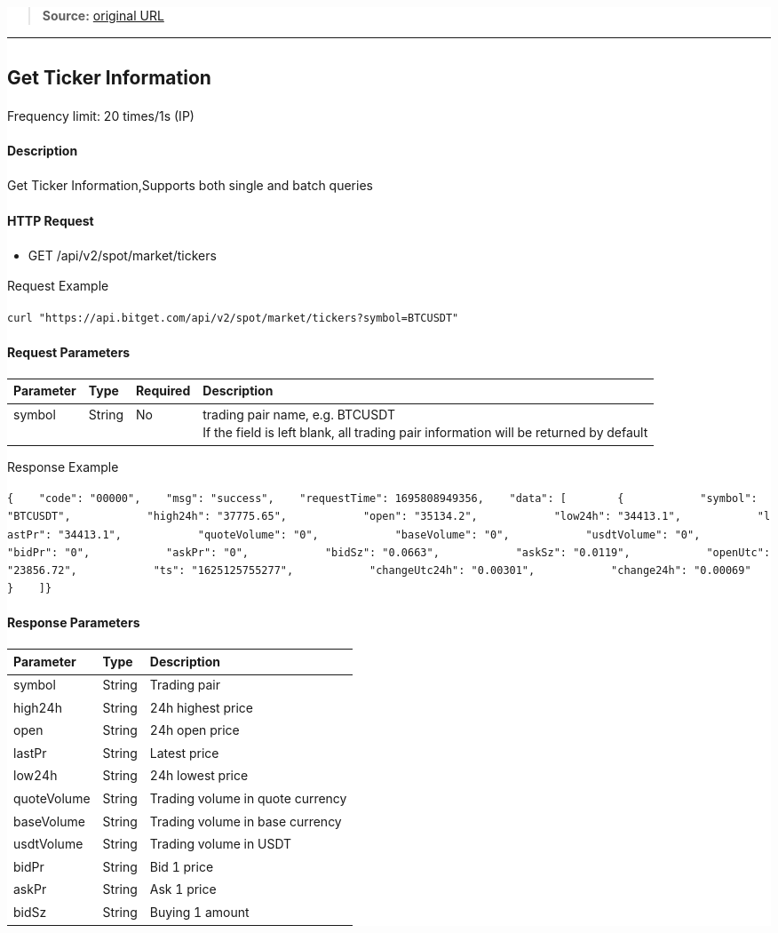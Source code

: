 > **Source:**
> [original URL](https://www.bitget.com/api-doc/spot/market/Get-VIP-Fee-Rate)

---

## Get Ticker Information

Frequency limit: 20 times/1s (IP)

#### Description[​](#description "Direct link to Description")

Get Ticker Information,Supports both single and batch queries

#### HTTP Request[​](#http-request "Direct link to HTTP Request")

- GET /api/v2/spot/market/tickers

Request Example

```
curl "https://api.bitget.com/api/v2/spot/market/tickers?symbol=BTCUSDT"
```

#### Request Parameters[​](#request-parameters "Direct link to Request Parameters")

| Parameter | Type   | Required | Description                                                                                                             |
| :-------- | :----- | :------- | :---------------------------------------------------------------------------------------------------------------------- |
| symbol    | String | No       | trading pair name, e.g. BTCUSDT<br>If the field is left blank, all trading pair information will be returned by default |

Response Example

```
{    "code": "00000",    "msg": "success",    "requestTime": 1695808949356,    "data": [        {            "symbol": "BTCUSDT",            "high24h": "37775.65",            "open": "35134.2",            "low24h": "34413.1",            "lastPr": "34413.1",            "quoteVolume": "0",            "baseVolume": "0",            "usdtVolume": "0",            "bidPr": "0",            "askPr": "0",            "bidSz": "0.0663",            "askSz": "0.0119",            "openUtc": "23856.72",            "ts": "1625125755277",            "changeUtc24h": "0.00301",            "change24h": "0.00069"        }    ]}
```

#### Response Parameters[​](#response-parameters "Direct link to Response Parameters")

| Parameter    | Type   | Description                                                 |
| :----------- | :----- | :---------------------------------------------------------- |
| symbol       | String | Trading pair                                                |
| high24h      | String | 24h highest price                                           |
| open         | String | 24h open price                                              |
| lastPr       | String | Latest price                                                |
| low24h       | String | 24h lowest price                                            |
| quoteVolume  | String | Trading volume in quote currency                            |
| baseVolume   | String | Trading volume in base currency                             |
| usdtVolume   | String | Trading volume in USDT                                      |
| bidPr        | String | Bid 1 price                                                 |
| askPr        | String | Ask 1 price                                                 |
| bidSz        | String | Buying 1 amount                                             |